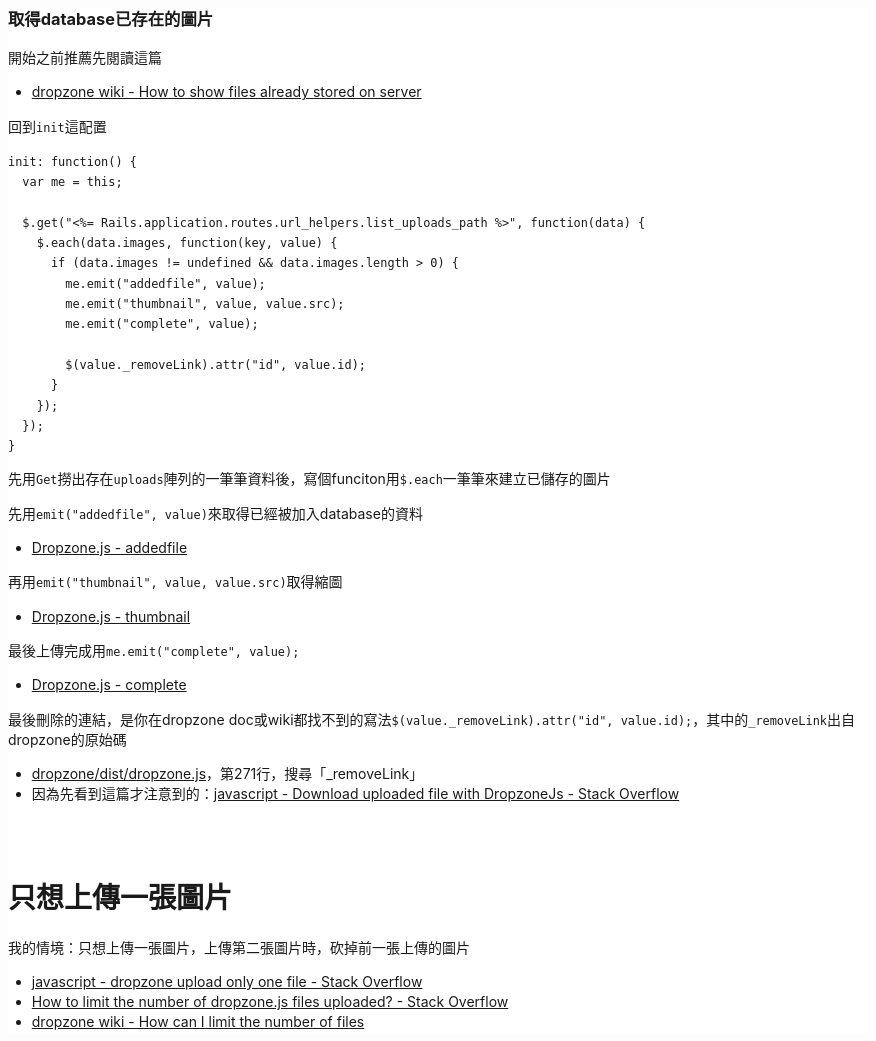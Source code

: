 ### 取得database已存在的圖片

開始之前推薦先閱讀這篇
- [dropzone wiki - How to show files already stored on server](https://github.com/enyo/dropzone/wiki/FAQ#how-to-show-files-already-stored-on-server)

回到`init`這配置

```
init: function() {
  var me = this;

  $.get("<%= Rails.application.routes.url_helpers.list_uploads_path %>", function(data) {
    $.each(data.images, function(key, value) {
      if (data.images != undefined && data.images.length > 0) {
        me.emit("addedfile", value);
        me.emit("thumbnail", value, value.src);
        me.emit("complete", value);

        $(value._removeLink).attr("id", value.id);
      }
    });
  });
}
```

先用`Get`撈出存在`uploads`陣列的一筆筆資料後，寫個funciton用`$.each`一筆筆來建立已儲存的圖片

先用`emit("addedfile", value)`來取得已經被加入database的資料
- [Dropzone.js - addedfile](http://www.dropzonejs.com/#event-addedfile)

再用`emit("thumbnail", value, value.src)`取得縮圖
- [Dropzone.js - thumbnail](http://www.dropzonejs.com/#event-thumbnail)

最後上傳完成用`me.emit("complete", value);`
- [Dropzone.js - complete](http://www.dropzonejs.com/#event-complete)

最後刪除的連結，是你在dropzone doc或wiki都找不到的寫法`$(value._removeLink).attr("id", value.id);`，其中的`_removeLink`出自dropzone的原始碼
- [dropzone/dist/dropzone.js](https://github.com/enyo/dropzone/blob/master/dist/dropzone.js)，第271行，搜尋「\_removeLink」
- 因為先看到這篇才注意到的：[javascript - Download uploaded file with DropzoneJs - Stack Overflow](http://stackoverflow.com/a/21187634)

<br>

# 只想上傳一張圖片

我的情境：只想上傳一張圖片，上傳第二張圖片時，砍掉前一張上傳的圖片
- [javascript - dropzone upload only one file - Stack Overflow](http://stackoverflow.com/questions/22005054/dropzone-upload-only-one-file)
- [How to limit the number of dropzone.js files uploaded? - Stack Overflow](http://stackoverflow.com/questions/18048825/how-to-limit-the-number-of-dropzone-js-files-uploaded)
- [dropzone wiki - How can I limit the number of files](https://github.com/enyo/dropzone/wiki/FAQ#how-can-i-limit-the-number-of-files)
